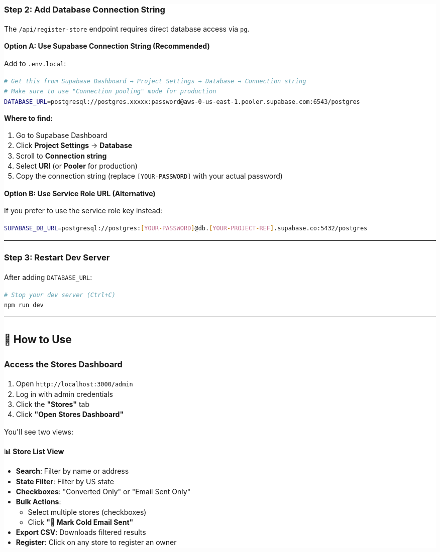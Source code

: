 ### **Step 2: Add Database Connection String**

The `/api/register-store` endpoint requires direct database access via `pg`.

**Option A: Use Supabase Connection String (Recommended)**

Add to `.env.local`:
```bash
# Get this from Supabase Dashboard → Project Settings → Database → Connection string
# Make sure to use "Connection pooling" mode for production
DATABASE_URL=postgresql://postgres.xxxxx:password@aws-0-us-east-1.pooler.supabase.com:6543/postgres
```

**Where to find:**
1. Go to Supabase Dashboard
2. Click **Project Settings** → **Database**
3. Scroll to **Connection string**
4. Select **URI** (or **Pooler** for production)
5. Copy the connection string (replace `[YOUR-PASSWORD]` with your actual password)

**Option B: Use Service Role URL (Alternative)**

If you prefer to use the service role key instead:
```bash
SUPABASE_DB_URL=postgresql://postgres:[YOUR-PASSWORD]@db.[YOUR-PROJECT-REF].supabase.co:5432/postgres
```

---

### **Step 3: Restart Dev Server**

After adding `DATABASE_URL`:
```bash
# Stop your dev server (Ctrl+C)
npm run dev
```

---

## 🎯 How to Use

### **Access the Stores Dashboard**

1. Open `http://localhost:3000/admin`
2. Log in with admin credentials
3. Click the **"Stores"** tab
4. Click **"Open Stores Dashboard"**

You'll see two views:

#### **📊 Store List View**
- **Search**: Filter by name or address
- **State Filter**: Filter by US state
- **Checkboxes**: "Converted Only" or "Email Sent Only"
- **Bulk Actions**:
  - Select multiple stores (checkboxes)
  - Click **"📧 Mark Cold Email Sent"**
- **Export CSV**: Downloads filtered results
- **Register**: Click on any store to register an owner
